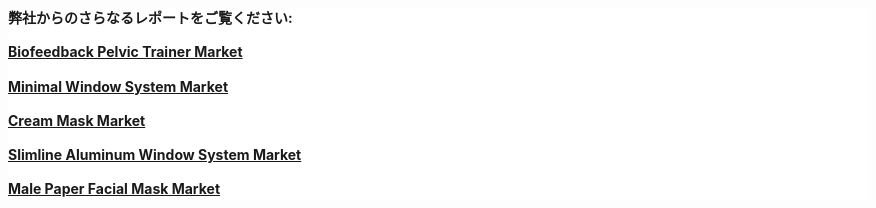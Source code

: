 <p></p>
<p><strong>弊社からのさらなるレポートをご覧ください:</strong></p>
<p><strong><p><a href="https://github.com/duscarajlha/Market-Research-Report-List-1/blob/main/biofeedback-pelvic-trainer-market.md?utm_campaign=107&utm_medium=36&utm_source=Github&utm_content=ia&utm_term=10022025&utm_id=connected-weighing-scales">Biofeedback Pelvic Trainer Market</a></p><p><a href="https://github.com/ariyilmelzar/Market-Research-Report-List-1/blob/main/minimal-window-system-market.md?utm_campaign=107&utm_medium=36&utm_source=Github&utm_content=ia&utm_term=10022025&utm_id=connected-weighing-scales">Minimal Window System Market</a></p><p><a href="https://github.com/zurubting/Market-Research-Report-List-1/blob/main/cream-mask-market.md?utm_campaign=107&utm_medium=36&utm_source=Github&utm_content=ia&utm_term=10022025&utm_id=connected-weighing-scales">Cream Mask Market</a></p><p><a href="https://github.com/boluluhabeel/Market-Research-Report-List-1/blob/main/slimline-aluminum-window-system-market.md?utm_campaign=107&utm_medium=36&utm_source=Github&utm_content=ia&utm_term=10022025&utm_id=connected-weighing-scales">Slimline Aluminum Window System Market</a></p><p><a href="https://github.com/lalolatiot/Market-Research-Report-List-1/blob/main/male-paper-facial-mask-market.md?utm_campaign=107&utm_medium=36&utm_source=Github&utm_content=ia&utm_term=10022025&utm_id=connected-weighing-scales">Male Paper Facial Mask Market</a></p></strong></p>